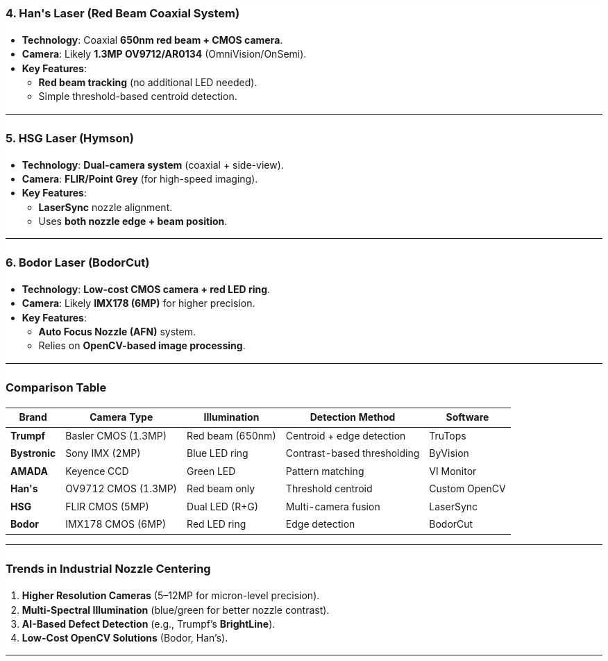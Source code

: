 ### **4. Han's Laser (Red Beam Coaxial System)**
- **Technology**: Coaxial **650nm red beam + CMOS camera**.  
- **Camera**: Likely **1.3MP OV9712/AR0134** (OmniVision/OnSemi).  
- **Key Features**:  
  - **Red beam tracking** (no additional LED needed).  
  - Simple threshold-based centroid detection.  

---

### **5. HSG Laser (Hymson)**
- **Technology**: **Dual-camera system** (coaxial + side-view).  
- **Camera**: **FLIR/Point Grey** (for high-speed imaging).  
- **Key Features**:  
  - **LaserSync** nozzle alignment.  
  - Uses **both nozzle edge + beam position**.  

---

### **6. Bodor Laser (BodorCut)**
- **Technology**: **Low-cost CMOS camera + red LED ring**.  
- **Camera**: Likely **IMX178 (6MP)** for higher precision.  
- **Key Features**:  
  - **Auto Focus Nozzle (AFN)** system.  
  - Relies on **OpenCV-based image processing**.  

---

### **Comparison Table**
| **Brand**   | **Camera Type**       | **Illumination** | **Detection Method**          | **Software**        |
|------------|----------------------|------------------|-----------------------------|--------------------|
| **Trumpf** | Basler CMOS (1.3MP)  | Red beam (650nm) | Centroid + edge detection   | TruTops            |
| **Bystronic** | Sony IMX (2MP)   | Blue LED ring    | Contrast-based thresholding | ByVision           |
| **AMADA**  | Keyence CCD         | Green LED        | Pattern matching            | VI Monitor         |
| **Han's**  | OV9712 CMOS (1.3MP)| Red beam only    | Threshold centroid          | Custom OpenCV      |
| **HSG**    | FLIR CMOS (5MP)     | Dual LED (R+G)   | Multi-camera fusion         | LaserSync          |
| **Bodor**  | IMX178 CMOS (6MP)   | Red LED ring     | Edge detection              | BodorCut           |

---

### **Trends in Industrial Nozzle Centering**
1. **Higher Resolution Cameras** (5–12MP for micron-level precision).  
2. **Multi-Spectral Illumination** (blue/green for better nozzle contrast).  
3. **AI-Based Defect Detection** (e.g., Trumpf’s **BrightLine**).  
4. **Low-Cost OpenCV Solutions** (Bodor, Han’s).  

---
